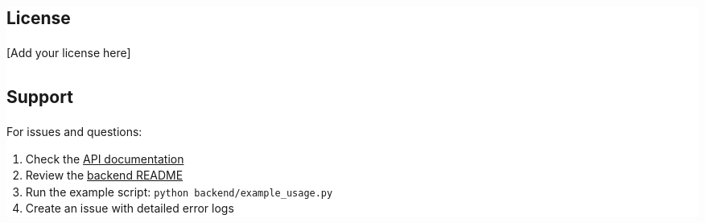 ## License

[Add your license here]

## Support

For issues and questions:

1. Check the [API documentation](http://localhost:8000/docs)
2. Review the [backend README](backend/README.md)
3. Run the example script: `python backend/example_usage.py`
4. Create an issue with detailed error logs
